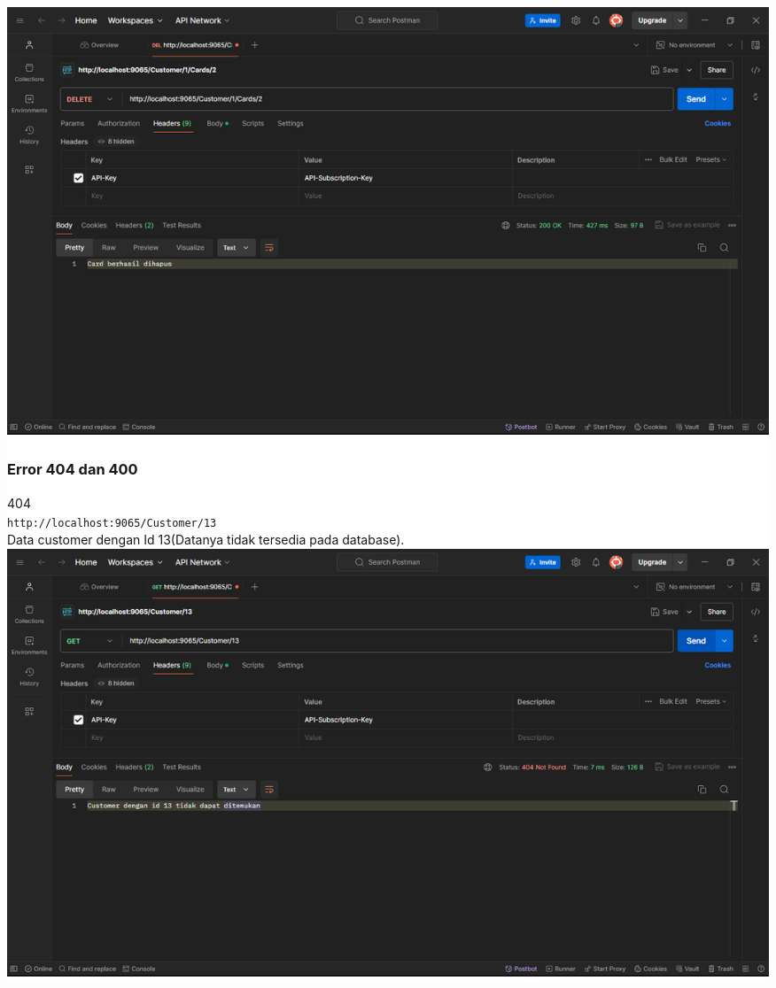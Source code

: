 ![alt text](<IMG/Screenshot (143).png>)

### Error 404 dan 400
404 
</br>
`http://localhost:9065/Customer/13`
</br>
Data customer dengan Id 13(Datanya tidak tersedia pada database).
</br>
![alt text](<IMG/Screenshot (144).png>)

